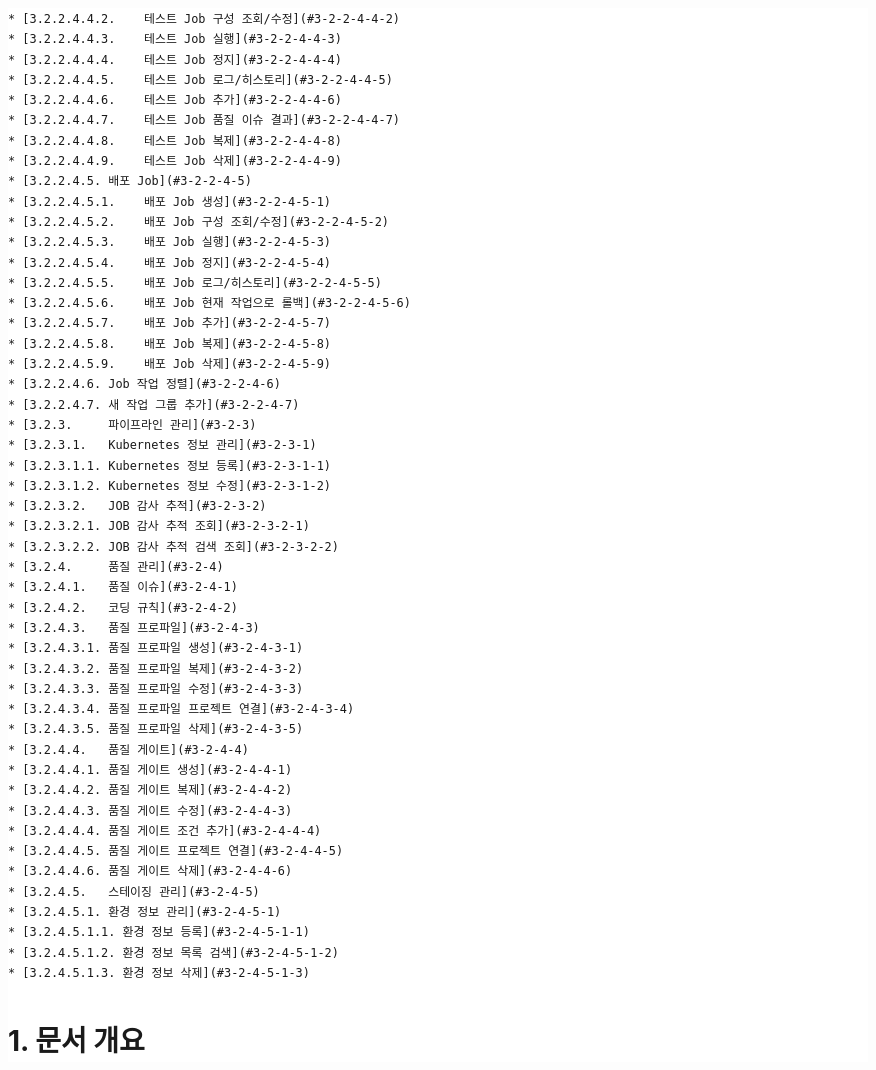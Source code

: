 	* [3.2.2.4.4.2.    테스트 Job 구성 조회/수정](#3-2-2-4-4-2)
	* [3.2.2.4.4.3.    테스트 Job 실행](#3-2-2-4-4-3)
	* [3.2.2.4.4.4.    테스트 Job 정지](#3-2-2-4-4-4)
	* [3.2.2.4.4.5.    테스트 Job 로그/히스토리](#3-2-2-4-4-5)
	* [3.2.2.4.4.6.    테스트 Job 추가](#3-2-2-4-4-6)
	* [3.2.2.4.4.7.    테스트 Job 품질 이슈 결과](#3-2-2-4-4-7)
	* [3.2.2.4.4.8.    테스트 Job 복제](#3-2-2-4-4-8)
	* [3.2.2.4.4.9.    테스트 Job 삭제](#3-2-2-4-4-9)
	* [3.2.2.4.5. 배포 Job](#3-2-2-4-5)
	* [3.2.2.4.5.1.    배포 Job 생성](#3-2-2-4-5-1)
	* [3.2.2.4.5.2.    배포 Job 구성 조회/수정](#3-2-2-4-5-2)
	* [3.2.2.4.5.3.    배포 Job 실행](#3-2-2-4-5-3)
	* [3.2.2.4.5.4.    배포 Job 정지](#3-2-2-4-5-4)
	* [3.2.2.4.5.5.    배포 Job 로그/히스토리](#3-2-2-4-5-5)
	* [3.2.2.4.5.6.    배포 Job 현재 작업으로 롤백](#3-2-2-4-5-6)
	* [3.2.2.4.5.7.    배포 Job 추가](#3-2-2-4-5-7)
	* [3.2.2.4.5.8.    배포 Job 복제](#3-2-2-4-5-8)
	* [3.2.2.4.5.9.    배포 Job 삭제](#3-2-2-4-5-9)
	* [3.2.2.4.6. Job 작업 정렬](#3-2-2-4-6)
	* [3.2.2.4.7. 새 작업 그룹 추가](#3-2-2-4-7)
	* [3.2.3.     파이프라인 관리](#3-2-3)
	* [3.2.3.1.   Kubernetes 정보 관리](#3-2-3-1)
	* [3.2.3.1.1. Kubernetes 정보 등록](#3-2-3-1-1)
	* [3.2.3.1.2. Kubernetes 정보 수정](#3-2-3-1-2)
	* [3.2.3.2.   JOB 감사 추적](#3-2-3-2)
	* [3.2.3.2.1. JOB 감사 추적 조회](#3-2-3-2-1)
	* [3.2.3.2.2. JOB 감사 추적 검색 조회](#3-2-3-2-2)
	* [3.2.4.     품질 관리](#3-2-4)
	* [3.2.4.1.   품질 이슈](#3-2-4-1)
	* [3.2.4.2.   코딩 규칙](#3-2-4-2)
	* [3.2.4.3.   품질 프로파일](#3-2-4-3)
	* [3.2.4.3.1. 품질 프로파일 생성](#3-2-4-3-1)
	* [3.2.4.3.2. 품질 프로파일 복제](#3-2-4-3-2)
	* [3.2.4.3.3. 품질 프로파일 수정](#3-2-4-3-3)
	* [3.2.4.3.4. 품질 프로파일 프로젝트 연결](#3-2-4-3-4)
	* [3.2.4.3.5. 품질 프로파일 삭제](#3-2-4-3-5)
	* [3.2.4.4.   품질 게이트](#3-2-4-4)
	* [3.2.4.4.1. 품질 게이트 생성](#3-2-4-4-1)
	* [3.2.4.4.2. 품질 게이트 복제](#3-2-4-4-2)
	* [3.2.4.4.3. 품질 게이트 수정](#3-2-4-4-3)
	* [3.2.4.4.4. 품질 게이트 조건 추가](#3-2-4-4-4)
	* [3.2.4.4.5. 품질 게이트 프로젝트 연결](#3-2-4-4-5)
	* [3.2.4.4.6. 품질 게이트 삭제](#3-2-4-4-6)
	* [3.2.4.5.   스테이징 관리](#3-2-4-5)
	* [3.2.4.5.1. 환경 정보 관리](#3-2-4-5-1)
	* [3.2.4.5.1.1. 환경 정보 등록](#3-2-4-5-1-1)
	* [3.2.4.5.1.2. 환경 정보 목록 검색](#3-2-4-5-1-2)
	* [3.2.4.5.1.3. 환경 정보 삭제](#3-2-4-5-1-3)
	

# <div id='1'/> 1. 문서 개요
